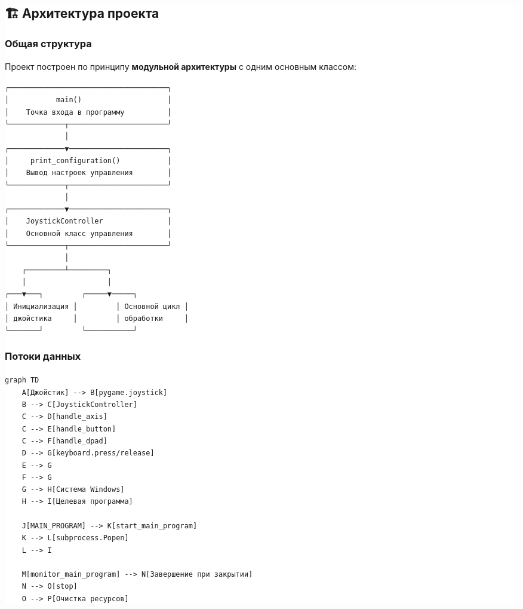 ## 🏗️ Архитектура проекта

### Общая структура
Проект построен по принципу **модульной архитектуры** с одним основным классом:

```
┌─────────────────────────────────────┐
│           main()                    │
│    Точка входа в программу          │
└─────────────┬───────────────────────┘
              │
┌─────────────▼───────────────────────┐
│     print_configuration()           │
│    Вывод настроек управления        │
└─────────────┬───────────────────────┘
              │
┌─────────────▼───────────────────────┐
│    JoystickController               │
│    Основной класс управления        │
└─────────────┬───────────────────────┘
              │
    ┌─────────┴─────────┐
    │                   │
┌───▼───┐         ┌─────▼─────┐
│ Инициализация │         │ Основной цикл │
│ джойстика     │         │ обработки     │
└───────┘         └───────────┘
```

### Потоки данных

```mermaid
graph TD
    A[Джойстик] --> B[pygame.joystick]
    B --> C[JoystickController]
    C --> D[handle_axis]
    C --> E[handle_button]
    C --> F[handle_dpad]
    D --> G[keyboard.press/release]
    E --> G
    F --> G
    G --> H[Система Windows]
    H --> I[Целевая программа]
    
    J[MAIN_PROGRAM] --> K[start_main_program]
    K --> L[subprocess.Popen]
    L --> I
    
    M[monitor_main_program] --> N[Завершение при закрытии]
    N --> O[stop]
    O --> P[Очистка ресурсов]
```
